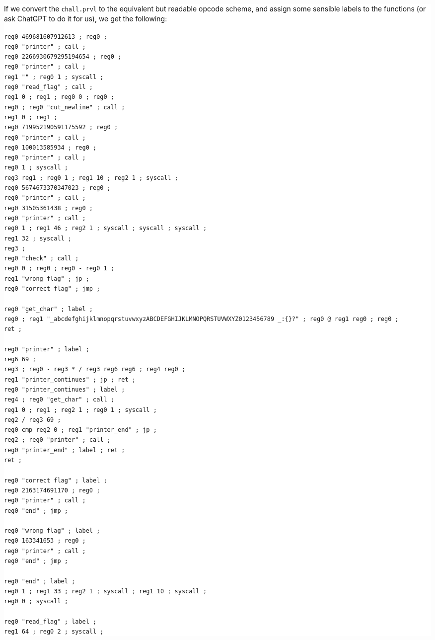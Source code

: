 If we convert the `chall.prvl` to the equivalent but readable opcode scheme, and assign some sensible labels to the functions (or ask ChatGPT to do it for us), we get the following:
```
reg0 469681607912613 ; reg0 ; 
reg0 "printer" ; call ; 
reg0 2266930679295194654 ; reg0 ; 
reg0 "printer" ; call ; 
reg1 "" ; reg0 1 ; syscall ; 
reg0 "read_flag" ; call ; 
reg1 0 ; reg1 ; reg0 0 ; reg0 ; 
reg0 ; reg0 "cut_newline" ; call ; 
reg1 0 ; reg1 ; 
reg0 719952190591175592 ; reg0 ; 
reg0 "printer" ; call ; 
reg0 100013585934 ; reg0 ; 
reg0 "printer" ; call ; 
reg0 1 ; syscall ; 
reg3 reg1 ; reg0 1 ; reg1 10 ; reg2 1 ; syscall ; 
reg0 5674673370347023 ; reg0 ; 
reg0 "printer" ; call ; 
reg0 31505361438 ; reg0 ; 
reg0 "printer" ; call ; 
reg0 1 ; reg1 46 ; reg2 1 ; syscall ; syscall ; syscall ; 
reg1 32 ; syscall ; 
reg3 ; 
reg0 "check" ; call ; 
reg0 0 ; reg0 ; reg0 - reg0 1 ; 
reg1 "wrong flag" ; jp ; 
reg0 "correct flag" ; jmp ; 

reg0 "get_char" ; label ; 
reg0 ; reg1 "_abcdefghijklmnopqrstuvwxyzABCDEFGHIJKLMNOPQRSTUVWXYZ0123456789 _:{}?" ; reg0 @ reg1 reg0 ; reg0 ; 
ret ; 

reg0 "printer" ; label ; 
reg6 69 ; 
reg3 ; reg0 - reg3 * / reg3 reg6 reg6 ; reg4 reg0 ; 
reg1 "printer_continues" ; jp ; ret ; 
reg0 "printer_continues" ; label ; 
reg4 ; reg0 "get_char" ; call ; 
reg1 0 ; reg1 ; reg2 1 ; reg0 1 ; syscall ; 
reg2 / reg3 69 ; 
reg0 cmp reg2 0 ; reg1 "printer_end" ; jp ; 
reg2 ; reg0 "printer" ; call ; 
reg0 "printer_end" ; label ; ret ; 
ret ; 

reg0 "correct flag" ; label ; 
reg0 2163174691170 ; reg0 ; 
reg0 "printer" ; call ; 
reg0 "end" ; jmp ; 

reg0 "wrong flag" ; label ; 
reg0 163341653 ; reg0 ; 
reg0 "printer" ; call ; 
reg0 "end" ; jmp ; 

reg0 "end" ; label ; 
reg0 1 ; reg1 33 ; reg2 1 ; syscall ; reg1 10 ; syscall ; 
reg0 0 ; syscall ; 

reg0 "read_flag" ; label ; 
reg1 64 ; reg0 2 ; syscall ; 
```